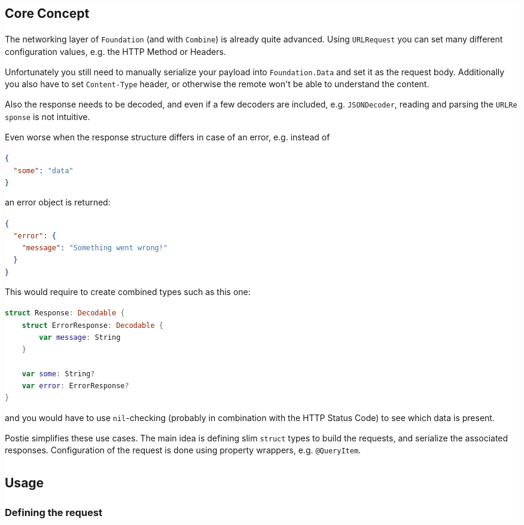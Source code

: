 ## Core Concept

The networking layer of `Foundation` (and with `Combine`) is already quite advanced.
Using `URLRequest` you can set many different configuration values, e.g. the HTTP Method or Headers.

Unfortunately you still need to manually serialize your payload into `Foundation.Data` and set it as the request body.
Additionally you also have to set `Content-Type` header, or otherwise the remote won't be able to understand the content.

Also the response needs to be decoded, and even if a few decoders are included, e.g. `JSONDecoder`, reading and parsing the `URLResponse` is not intuitive.

Even worse when the response structure differs in case of an error, e.g. instead of

```json
{
  "some": "data"
}
```

an error object is returned:

```json
{
  "error": {
    "message": "Something went wrong!"
  }
}
```

This would require to create combined types such as this one:

```swift
struct Response: Decodable {
    struct ErrorResponse: Decodable {
        var message: String
    }

    var some: String?
    var error: ErrorResponse?
}
```

and you would have to use `nil`-checking (probably in combination with the HTTP Status Code) to see which data is present.

Postie simplifies these use cases. The main idea is defining slim `struct` types to build the requests, and serialize the associated responses.
Configuration of the request is done using property wrappers, e.g. `@QueryItem`.

## Usage

### Defining the request
